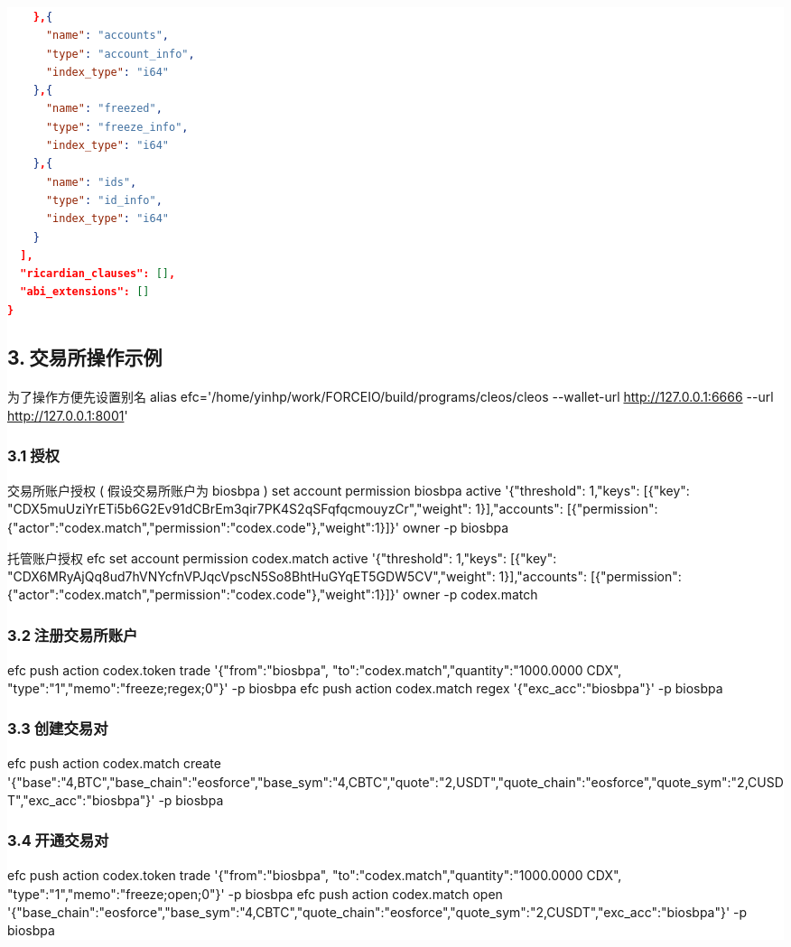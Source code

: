 ```json
    },{
      "name": "accounts",
      "type": "account_info",
      "index_type": "i64"
    },{
      "name": "freezed",
      "type": "freeze_info",
      "index_type": "i64"
    },{
      "name": "ids",
      "type": "id_info",
      "index_type": "i64"
    }
  ],
  "ricardian_clauses": [],
  "abi_extensions": []
}
```
## 3. 交易所操作示例
为了操作方便先设置别名
alias efc='/home/yinhp/work/FORCEIO/build/programs/cleos/cleos --wallet-url http://127.0.0.1:6666 --url http://127.0.0.1:8001'

### 3.1 授权
交易所账户授权 ( 假设交易所账户为 biosbpa )
set account permission biosbpa active '{"threshold": 1,"keys": [{"key": "CDX5muUziYrETi5b6G2Ev91dCBrEm3qir7PK4S2qSFqfqcmouyzCr","weight": 1}],"accounts": [{"permission":{"actor":"codex.match","permission":"codex.code"},"weight":1}]}' owner -p biosbpa

托管账户授权
efc set account permission codex.match active '{"threshold": 1,"keys": [{"key": "CDX6MRyAjQq8ud7hVNYcfnVPJqcVpscN5So8BhtHuGYqET5GDW5CV","weight": 1}],"accounts": [{"permission":{"actor":"codex.match","permission":"codex.code"},"weight":1}]}' owner -p codex.match

### 3.2 注册交易所账户
efc push action codex.token trade '{"from":"biosbpa", "to":"codex.match","quantity":"1000.0000 CDX", "type":"1","memo":"freeze;regex;0"}' -p biosbpa
efc push action codex.match regex '{"exc_acc":"biosbpa"}' -p biosbpa

### 3.3 创建交易对
efc push action codex.match create '{"base":"4,BTC","base_chain":"eosforce","base_sym":"4,CBTC","quote":"2,USDT","quote_chain":"eosforce","quote_sym":"2,CUSDT","exc_acc":"biosbpa"}' -p biosbpa

### 3.4 开通交易对
efc push action codex.token trade '{"from":"biosbpa", "to":"codex.match","quantity":"1000.0000 CDX", "type":"1","memo":"freeze;open;0"}' -p biosbpa
efc push action codex.match open '{"base_chain":"eosforce","base_sym":"4,CBTC","quote_chain":"eosforce","quote_sym":"2,CUSDT","exc_acc":"biosbpa"}' -p biosbpa
